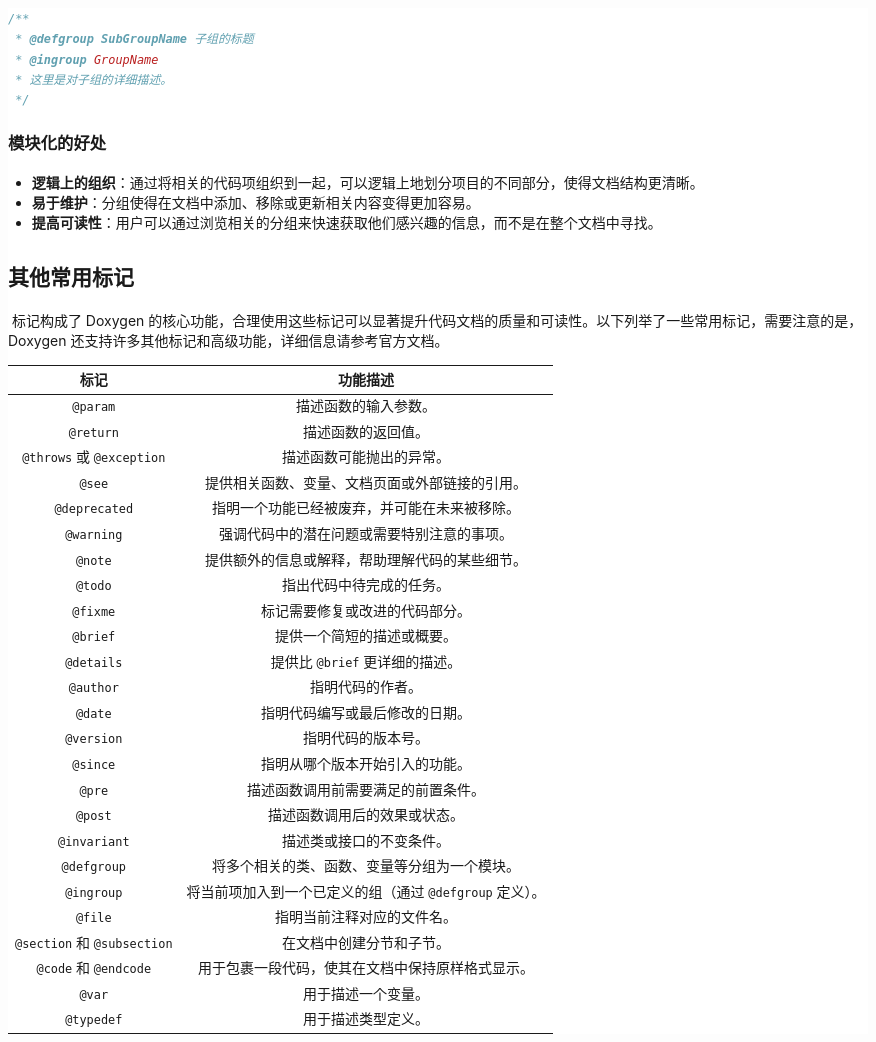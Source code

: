 ```cpp
/**
 * @defgroup SubGroupName 子组的标题
 * @ingroup GroupName
 * 这里是对子组的详细描述。
 */
```

### 模块化的好处

- **逻辑上的组织**：通过将相关的代码项组织到一起，可以逻辑上地划分项目的不同部分，使得文档结构更清晰。
- **易于维护**：分组使得在文档中添加、移除或更新相关内容变得更加容易。
- **提高可读性**：用户可以通过浏览相关的分组来快速获取他们感兴趣的信息，而不是在整个文档中寻找。

## 其他常用标记

​       标记构成了 Doxygen 的核心功能，合理使用这些标记可以显著提升代码文档的质量和可读性。以下列举了一些常用标记，需要注意的是，Doxygen 还支持许多其他标记和高级功能，详细信息请参考官方文档。

|            标记             |                        功能描述                         |
| :-------------------------: | :-----------------------------------------------------: |
|          `@param`           |                  描述函数的输入参数。                   |
|          `@return`          |                   描述函数的返回值。                    |
|  `@throws` 或 `@exception`  |                描述函数可能抛出的异常。                 |
|           `@see`            |     提供相关函数、变量、文档页面或外部链接的引用。      |
|        `@deprecated`        |      指明一个功能已经被废弃，并可能在未来被移除。       |
|         `@warning`          |       强调代码中的潜在问题或需要特别注意的事项。        |
|           `@note`           |     提供额外的信息或解释，帮助理解代码的某些细节。      |
|           `@todo`           |                指出代码中待完成的任务。                 |
|          `@fixme`           |             标记需要修复或改进的代码部分。              |
|          `@brief`           |               提供一个简短的描述或概要。                |
|         `@details`          |             提供比 `@brief` 更详细的描述。              |
|          `@author`          |                    指明代码的作者。                     |
|           `@date`           |             指明代码编写或最后修改的日期。              |
|         `@version`          |                   指明代码的版本号。                    |
|          `@since`           |             指明从哪个版本开始引入的功能。              |
|           `@pre`            |           描述函数调用前需要满足的前置条件。            |
|           `@post`           |              描述函数调用后的效果或状态。               |
|        `@invariant`         |                描述类或接口的不变条件。                 |
|         `@defgroup`         |      将多个相关的类、函数、变量等分组为一个模块。       |
|         `@ingroup`          | 将当前项加入到一个已定义的组（通过 `@defgroup` 定义）。 |
|           `@file`           |               指明当前注释对应的文件名。                |
| `@section` 和 `@subsection` |                在文档中创建分节和子节。                 |
|    `@code` 和 `@endcode`    |    用于包裹一段代码，使其在文档中保持原样格式显示。     |
|           `@var`            |                   用于描述一个变量。                    |
|         `@typedef`          |                   用于描述类型定义。                    |